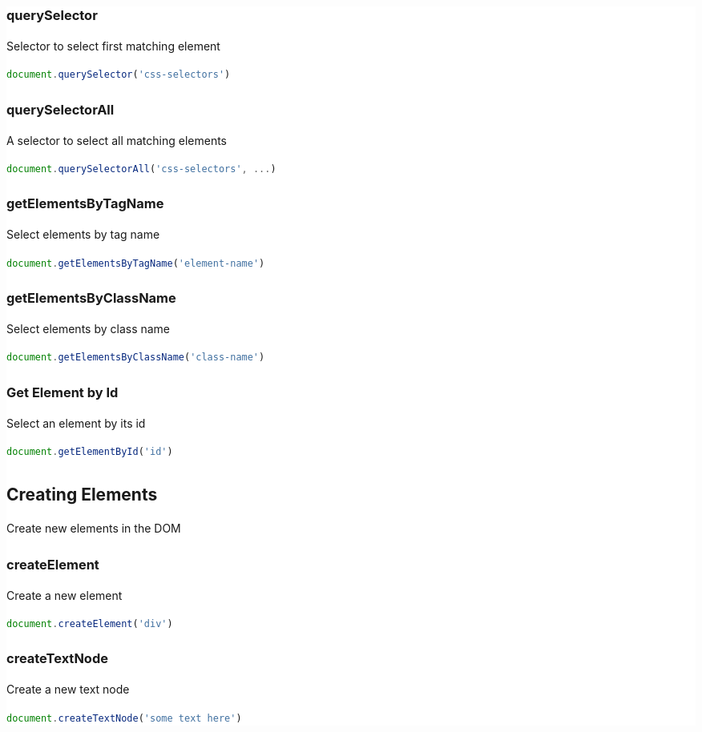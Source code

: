 ### querySelector

Selector to select first matching element

```javascript
document.querySelector('css-selectors')
```

### querySelectorAll

A selector to select all matching elements

```javascript
document.querySelectorAll('css-selectors', ...)
```

### getElementsByTagName

Select elements by tag name

```javascript
document.getElementsByTagName('element-name')
```

### getElementsByClassName

Select elements by class name

```javascript
document.getElementsByClassName('class-name')
```

### Get Element by Id

Select an element by its id

```javascript
document.getElementById('id')
```

## Creating Elements

Create new elements in the DOM

### createElement

Create a new element

```javascript
document.createElement('div')
```

### createTextNode

Create a new text node

```javascript
document.createTextNode('some text here')
```